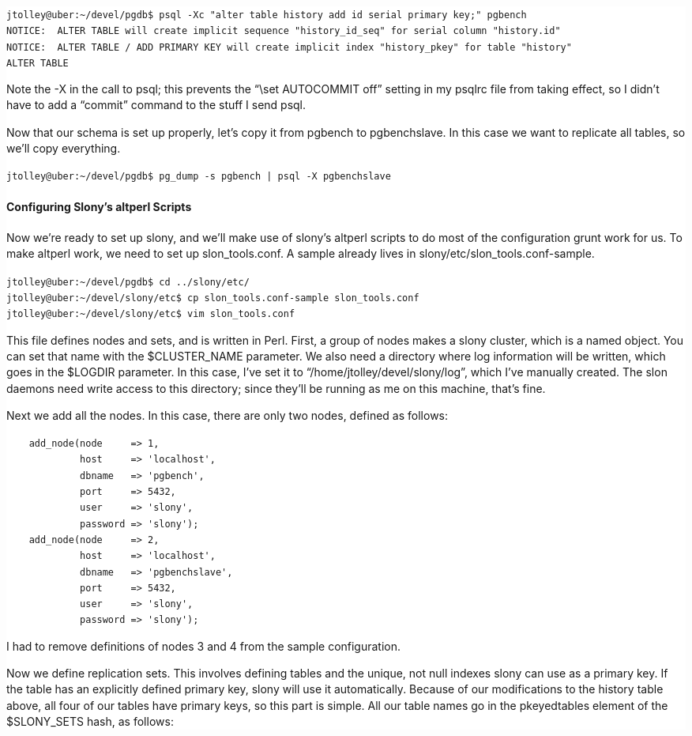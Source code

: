 ```
jtolley@uber:~/devel/pgdb$ psql -Xc "alter table history add id serial primary key;" pgbench
NOTICE:  ALTER TABLE will create implicit sequence "history_id_seq" for serial column "history.id"
NOTICE:  ALTER TABLE / ADD PRIMARY KEY will create implicit index "history_pkey" for table "history"
ALTER TABLE
```

Note the -X in the call to psql; this prevents the “\set AUTOCOMMIT off” setting in my psqlrc file from taking effect, so I didn’t have to add a “commit” command to the stuff I send psql.

Now that our schema is set up properly, let’s copy it from pgbench to pgbenchslave. In this case we want to replicate all tables, so we’ll copy everything.

```
jtolley@uber:~/devel/pgdb$ pg_dump -s pgbench | psql -X pgbenchslave
```

#### Configuring Slony’s altperl Scripts

Now we’re ready to set up slony, and we’ll make use of slony’s altperl scripts to do most of the configuration grunt work for us. To make altperl work, we need to set up slon_tools.conf. A sample already lives in slony/etc/slon_tools.conf-sample.

```
jtolley@uber:~/devel/pgdb$ cd ../slony/etc/
jtolley@uber:~/devel/slony/etc$ cp slon_tools.conf-sample slon_tools.conf
jtolley@uber:~/devel/slony/etc$ vim slon_tools.conf
```

This file defines nodes and sets, and is written in Perl. First, a group of nodes makes a slony cluster, which is a named object. You can set that name with the $CLUSTER_NAME parameter. We also need a directory where log information will be written, which goes in the $LOGDIR parameter. In this case, I’ve set it to “/home/jtolley/devel/slony/log”, which I’ve manually created. The slon daemons need write access to this directory; since they’ll be running as me on this machine, that’s fine.

Next we add all the nodes. In this case, there are only two nodes, defined as follows:

```
    add_node(node     => 1,
             host     => 'localhost',
             dbname   => 'pgbench',
             port     => 5432,
             user     => 'slony',
             password => 'slony');
    add_node(node     => 2,
             host     => 'localhost',
             dbname   => 'pgbenchslave',
             port     => 5432,
             user     => 'slony',
             password => 'slony');
```

I had to remove definitions of nodes 3 and 4 from the sample configuration.

Now we define replication sets. This involves defining tables and the unique, not null indexes slony can use as a primary key. If the table has an explicitly defined primary key, slony will use it automatically. Because of our modifications to the history table above, all four of our tables have primary keys, so this part is simple. All our table names go in the pkeyedtables element of the $SLONY_SETS hash, as follows:
